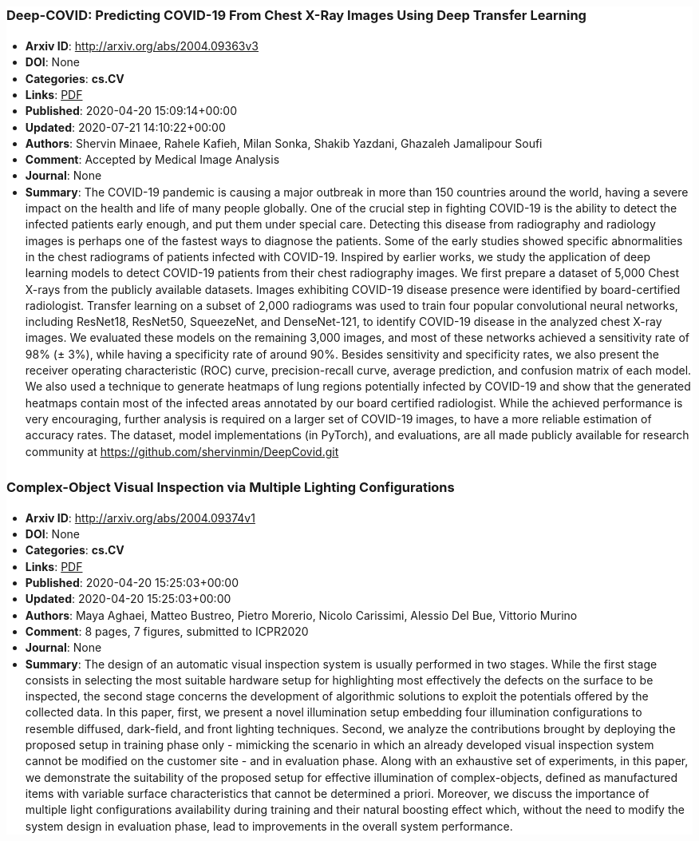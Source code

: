 

### Deep-COVID: Predicting COVID-19 From Chest X-Ray Images Using Deep Transfer Learning
- **Arxiv ID**: http://arxiv.org/abs/2004.09363v3
- **DOI**: None
- **Categories**: **cs.CV**
- **Links**: [PDF](http://arxiv.org/pdf/2004.09363v3)
- **Published**: 2020-04-20 15:09:14+00:00
- **Updated**: 2020-07-21 14:10:22+00:00
- **Authors**: Shervin Minaee, Rahele Kafieh, Milan Sonka, Shakib Yazdani, Ghazaleh Jamalipour Soufi
- **Comment**: Accepted by Medical Image Analysis
- **Journal**: None
- **Summary**: The COVID-19 pandemic is causing a major outbreak in more than 150 countries around the world, having a severe impact on the health and life of many people globally. One of the crucial step in fighting COVID-19 is the ability to detect the infected patients early enough, and put them under special care. Detecting this disease from radiography and radiology images is perhaps one of the fastest ways to diagnose the patients. Some of the early studies showed specific abnormalities in the chest radiograms of patients infected with COVID-19. Inspired by earlier works, we study the application of deep learning models to detect COVID-19 patients from their chest radiography images. We first prepare a dataset of 5,000 Chest X-rays from the publicly available datasets. Images exhibiting COVID-19 disease presence were identified by board-certified radiologist. Transfer learning on a subset of 2,000 radiograms was used to train four popular convolutional neural networks, including ResNet18, ResNet50, SqueezeNet, and DenseNet-121, to identify COVID-19 disease in the analyzed chest X-ray images. We evaluated these models on the remaining 3,000 images, and most of these networks achieved a sensitivity rate of 98% ($\pm$ 3%), while having a specificity rate of around 90%. Besides sensitivity and specificity rates, we also present the receiver operating characteristic (ROC) curve, precision-recall curve, average prediction, and confusion matrix of each model. We also used a technique to generate heatmaps of lung regions potentially infected by COVID-19 and show that the generated heatmaps contain most of the infected areas annotated by our board certified radiologist. While the achieved performance is very encouraging, further analysis is required on a larger set of COVID-19 images, to have a more reliable estimation of accuracy rates. The dataset, model implementations (in PyTorch), and evaluations, are all made publicly available for research community at https://github.com/shervinmin/DeepCovid.git



### Complex-Object Visual Inspection via Multiple Lighting Configurations
- **Arxiv ID**: http://arxiv.org/abs/2004.09374v1
- **DOI**: None
- **Categories**: **cs.CV**
- **Links**: [PDF](http://arxiv.org/pdf/2004.09374v1)
- **Published**: 2020-04-20 15:25:03+00:00
- **Updated**: 2020-04-20 15:25:03+00:00
- **Authors**: Maya Aghaei, Matteo Bustreo, Pietro Morerio, Nicolo Carissimi, Alessio Del Bue, Vittorio Murino
- **Comment**: 8 pages, 7 figures, submitted to ICPR2020
- **Journal**: None
- **Summary**: The design of an automatic visual inspection system is usually performed in two stages. While the first stage consists in selecting the most suitable hardware setup for highlighting most effectively the defects on the surface to be inspected, the second stage concerns the development of algorithmic solutions to exploit the potentials offered by the collected data.   In this paper, first, we present a novel illumination setup embedding four illumination configurations to resemble diffused, dark-field, and front lighting techniques. Second, we analyze the contributions brought by deploying the proposed setup in training phase only - mimicking the scenario in which an already developed visual inspection system cannot be modified on the customer site - and in evaluation phase. Along with an exhaustive set of experiments, in this paper, we demonstrate the suitability of the proposed setup for effective illumination of complex-objects, defined as manufactured items with variable surface characteristics that cannot be determined a priori. Moreover, we discuss the importance of multiple light configurations availability during training and their natural boosting effect which, without the need to modify the system design in evaluation phase, lead to improvements in the overall system performance.
